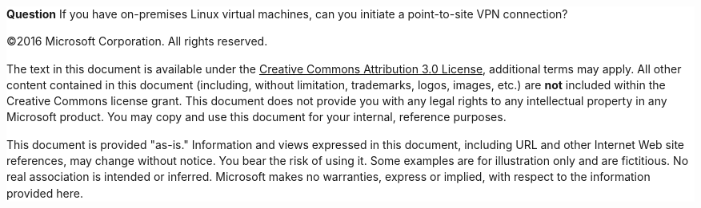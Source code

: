 **Question** 
If you have on-premises Linux virtual machines, can you initiate a point-to-site VPN connection?



©2016 Microsoft Corporation. All rights reserved.

The text in this document is available under the [Creative Commons Attribution 3.0 License](https://creativecommons.org/licenses/by/3.0/legalcode "Creative Commons Attribution 3.0 License"), additional terms may apply.  All other content contained in this document (including, without limitation, trademarks, logos, images, etc.) are **not** included within the Creative Commons license grant.  This document does not provide you with any legal rights to any intellectual property in any Microsoft product. You may copy and use this document for your internal, reference purposes.

This document is provided "as-is." Information and views expressed in this document, including URL and other Internet Web site references, may change without notice. You bear the risk of using it. Some examples are for illustration only and are fictitious. No real association is intended or inferred. Microsoft makes no warranties, express or implied, with respect to the information provided here.

  
